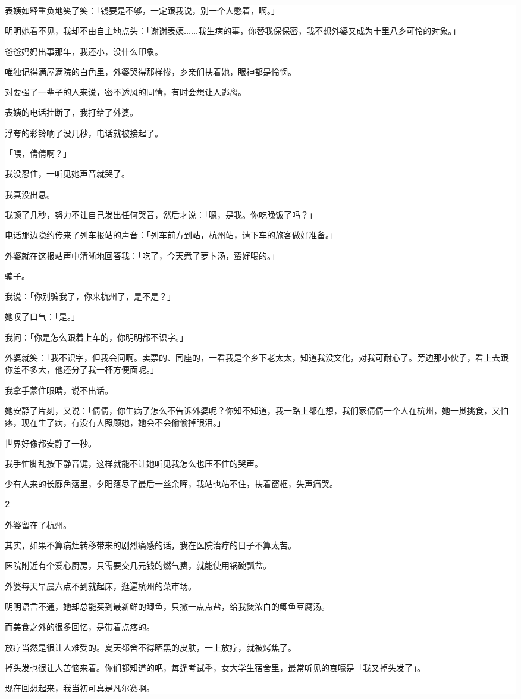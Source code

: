 表姨如释重负地笑了笑：「钱要是不够，一定跟我说，别一个人憋着，啊。」

明明她看不见，我却不由自主地点头：「谢谢表姨……我生病的事，你替我保保密，我不想外婆又成为十里八乡可怜的对象。」

爸爸妈妈出事那年，我还小，没什么印象。

唯独记得满屋满院的白色里，外婆哭得那样惨，乡亲们扶着她，眼神都是怜悯。

对要强了一辈子的人来说，密不透风的同情，有时会想让人逃离。

表姨的电话挂断了，我打给了外婆。

浮夸的彩铃响了没几秒，电话就被接起了。

「喂，倩倩啊？」

我没忍住，一听见她声音就哭了。

我真没出息。

我顿了几秒，努力不让自己发出任何哭音，然后才说：「嗯，是我。你吃晚饭了吗？」

电话那边隐约传来了列车报站的声音：「列车前方到站，杭州站，请下车的旅客做好准备。」

外婆就在这报站声中清晰地回答我：「吃了，今天煮了萝卜汤，蛮好喝的。」

骗子。

我说：「你别骗我了，你来杭州了，是不是？」

她叹了口气：「是。」

我问：「你是怎么跟着上车的，你明明都不识字。」

外婆就笑：「我不识字，但我会问啊。卖票的、同座的，一看我是个乡下老太太，知道我没文化，对我可耐心了。旁边那小伙子，看上去跟你差不多大，他还分了我一杯方便面呢。」

我拿手蒙住眼睛，说不出话。

她安静了片刻，又说：「倩倩，你生病了怎么不告诉外婆呢？你知不知道，我一路上都在想，我们家倩倩一个人在杭州，她一贯挑食，又怕疼，现在生了病，有没有人照顾她，她会不会偷偷掉眼泪。」

世界好像都安静了一秒。

我手忙脚乱按下静音键，这样就能不让她听见我怎么也压不住的哭声。

少有人来的长廊角落里，夕阳落尽了最后一丝余晖，我站也站不住，扶着窗框，失声痛哭。

2

外婆留在了杭州。

其实，如果不算病灶转移带来的剧烈痛感的话，我在医院治疗的日子不算太苦。

医院附近有个爱心厨房，只需要交几元钱的燃气费，就能使用锅碗瓢盆。

外婆每天早晨六点不到就起床，逛遍杭州的菜市场。

明明语言不通，她却总能买到最新鲜的鲫鱼，只撒一点点盐，给我煲浓白的鲫鱼豆腐汤。

而美食之外的很多回忆，是带着点疼的。

放疗当然是很让人难受的。夏天都舍不得晒黑的皮肤，一上放疗，就被烤焦了。

掉头发也很让人苦恼来着。你们都知道的吧，每逢考试季，女大学生宿舍里，最常听见的哀嚎是「我又掉头发了」。

现在回想起来，我当初可真是凡尔赛啊。

